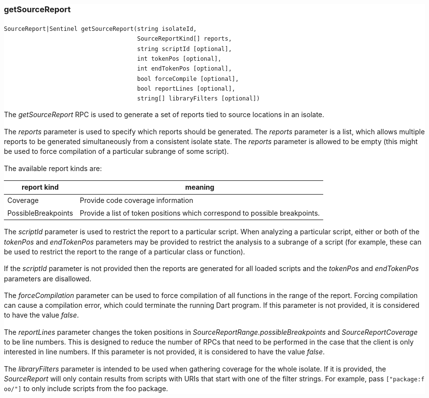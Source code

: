 ### getSourceReport

```
SourceReport|Sentinel getSourceReport(string isolateId,
                                      SourceReportKind[] reports,
                                      string scriptId [optional],
                                      int tokenPos [optional],
                                      int endTokenPos [optional],
                                      bool forceCompile [optional],
                                      bool reportLines [optional],
                                      string[] libraryFilters [optional])
```

The _getSourceReport_ RPC is used to generate a set of reports tied to
source locations in an isolate.

The _reports_ parameter is used to specify which reports should be
generated.  The _reports_ parameter is a list, which allows multiple
reports to be generated simultaneously from a consistent isolate
state.  The _reports_ parameter is allowed to be empty (this might be
used to force compilation of a particular subrange of some script).

The available report kinds are:

report kind | meaning
----------- | -------
Coverage | Provide code coverage information
PossibleBreakpoints | Provide a list of token positions which correspond to possible breakpoints.

The _scriptId_ parameter is used to restrict the report to a
particular script.  When analyzing a particular script, either or both
of the _tokenPos_ and _endTokenPos_ parameters may be provided to
restrict the analysis to a subrange of a script (for example, these
can be used to restrict the report to the range of a particular class
or function).

If the _scriptId_ parameter is not provided then the reports are
generated for all loaded scripts and the _tokenPos_ and _endTokenPos_
parameters are disallowed.

The _forceCompilation_ parameter can be used to force compilation of
all functions in the range of the report.  Forcing compilation can
cause a compilation error, which could terminate the running Dart
program.  If this parameter is not provided, it is considered to have
the value _false_.

The _reportLines_ parameter changes the token positions in
_SourceReportRange.possibleBreakpoints_ and _SourceReportCoverage_ to be line
numbers. This is designed to reduce the number of RPCs that need to be performed
in the case that the client is only interested in line numbers. If this
parameter is not provided, it is considered to have the value _false_.

The _libraryFilters_ parameter is intended to be used when gathering coverage
for the whole isolate. If it is provided, the _SourceReport_ will only contain
results from scripts with URIs that start with one of the filter strings. For
example, pass `["package:foo/"]` to only include scripts from the foo package.


[JSON-RPC 2.0]: http://www.jsonrpc.org/specification